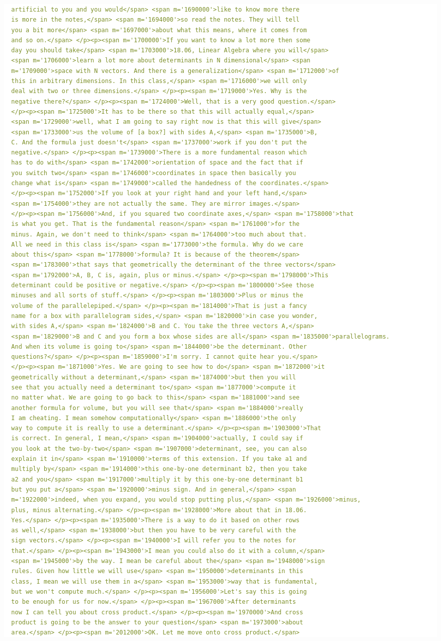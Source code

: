 ```yaml
  artificial to you and you would</span> <span m='1690000'>like to know more there
  is more in the notes,</span> <span m='1694000'>so read the notes. They will tell
  you a bit more</span> <span m='1697000'>about what this means, where it comes from
  and so on.</span> </p><p><span m='1700000'>If you want to know a lot more then some
  day you should take</span> <span m='1703000'>18.06, Linear Algebra where you will</span>
  <span m='1706000'>learn a lot more about determinants in N dimensional</span> <span
  m='1709000'>space with N vectors. And there is a generalization</span> <span m='1712000'>of
  this in arbitrary dimensions. In this class,</span> <span m='1716000'>we will only
  deal with two or three dimensions.</span> </p><p><span m='1719000'>Yes. Why is the
  negative there?</span> </p><p><span m='1724000'>Well, that is a very good question.</span>
  </p><p><span m='1725000'>It has to be there so that this will actually equal,</span>
  <span m='1729000'>well, what I am going to say right now is that this will give</span>
  <span m='1733000'>us the volume of [a box?] with sides A,</span> <span m='1735000'>B,
  C. And the formula just doesn't</span> <span m='1737000'>work if you don't put the
  negative.</span> </p><p><span m='1739000'>There is a more fundamental reason which
  has to do with</span> <span m='1742000'>orientation of space and the fact that if
  you switch two</span> <span m='1746000'>coordinates in space then basically you
  change what is</span> <span m='1749000'>called the handedness of the coordinates.</span>
  </p><p><span m='1752000'>If you look at your right hand and your left hand,</span>
  <span m='1754000'>they are not actually the same. They are mirror images.</span>
  </p><p><span m='1756000'>And, if you squared two coordinate axes,</span> <span m='1758000'>that
  is what you get. That is the fundamental reason</span> <span m='1761000'>for the
  minus. Again, we don't need to think</span> <span m='1764000'>too much about that.
  All we need in this class is</span> <span m='1773000'>the formula. Why do we care
  about this</span> <span m='1778000'>formula? It is because of the theorem</span>
  <span m='1783000'>that says that geometrically the determinant of the three vectors</span>
  <span m='1792000'>A, B, C is, again, plus or minus.</span> </p><p><span m='1798000'>This
  determinant could be positive or negative.</span> </p><p><span m='1800000'>See those
  minuses and all sorts of stuff.</span> </p><p><span m='1803000'>Plus or minus the
  volume of the parallelepiped.</span> </p><p><span m='1814000'>That is just a fancy
  name for a box with parallelogram sides,</span> <span m='1820000'>in case you wonder,
  with sides A,</span> <span m='1824000'>B and C. You take the three vectors A,</span>
  <span m='1829000'>B and C and you form a box whose sides are all</span> <span m='1835000'>parallelograms.
  And when its volume is going to</span> <span m='1844000'>be the determinant. Other
  questions?</span> </p><p><span m='1859000'>I'm sorry. I cannot quite hear you.</span>
  </p><p><span m='1871000'>Yes. We are going to see how to do</span> <span m='1872000'>it
  geometrically without a determinant,</span> <span m='1874000'>but then you will
  see that you actually need a determinant to</span> <span m='1877000'>compute it
  no matter what. We are going to go back to this</span> <span m='1881000'>and see
  another formula for volume, but you will see that</span> <span m='1884000'>really
  I am cheating. I mean somehow computationally</span> <span m='1886000'>the only
  way to compute it is really to use a determinant.</span> </p><p><span m='1903000'>That
  is correct. In general, I mean,</span> <span m='1904000'>actually, I could say if
  you look at the two-by-two</span> <span m='1907000'>determinant, see, you can also
  explain it in</span> <span m='1910000'>terms of this extension. If you take a1 and
  multiply by</span> <span m='1914000'>this one-by-one determinant b2, then you take
  a2 and you</span> <span m='1917000'>multiply it by this one-by-one determinant b1
  but you put a</span> <span m='1920000'>minus sign. And in general,</span> <span
  m='1922000'>indeed, when you expand, you would stop putting plus,</span> <span m='1926000'>minus,
  plus, minus alternating.</span> </p><p><span m='1928000'>More about that in 18.06.
  Yes.</span> </p><p><span m='1935000'>There is a way to do it based on other rows
  as well,</span> <span m='1938000'>but then you have to be very careful with the
  sign vectors.</span> </p><p><span m='1940000'>I will refer you to the notes for
  that.</span> </p><p><span m='1943000'>I mean you could also do it with a column,</span>
  <span m='1945000'>by the way. I mean be careful about the</span> <span m='1948000'>sign
  rules. Given how little we will use</span> <span m='1950000'>determinants in this
  class, I mean we will use them in a</span> <span m='1953000'>way that is fundamental,
  but we won't compute much.</span> </p><p><span m='1956000'>Let's say this is going
  to be enough for us for now.</span> </p><p><span m='1967000'>After determinants
  now I can tell you about cross product.</span> </p><p><span m='1970000'>And cross
  product is going to be the answer to your question</span> <span m='1973000'>about
  area.</span> </p><p><span m='2012000'>OK. Let me move onto cross product.</span>
```